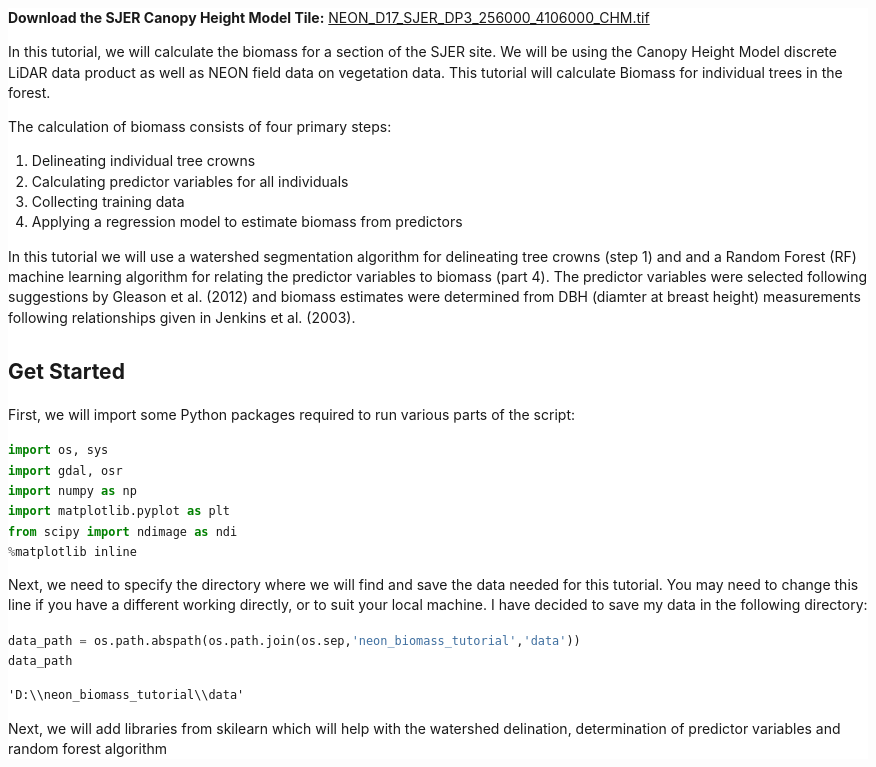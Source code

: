 **Download the SJER Canopy Height Model Tile:** <a href="https://storage.googleapis.com/neon-aop-products/2018/FullSite/D17/2018_SJER_3/L3/DiscreteLidar/CanopyHeightModelGtif/NEON_D17_SJER_DP3_256000_4106000_CHM.tif" class="link--button link--arrow">NEON_D17_SJER_DP3_256000_4106000_CHM.tif</a>

</div>

In this tutorial, we will calculate the biomass for a section of the SJER site. We 
will be using the Canopy Height Model discrete LiDAR data product as well as NEON
field data on vegetation data. This tutorial will calculate Biomass for individual 
trees in the forest. 

The calculation of biomass consists of four primary steps:

1. Delineating individual tree crowns
2. Calculating predictor variables for all individuals
3. Collecting training data
4. Applying a regression model to estimate biomass from predictors

In this tutorial we will use a watershed segmentation algorithm for delineating 
tree crowns (step 1) and and a Random Forest (RF) machine learning algorithm for 
relating the predictor variables to biomass (part 4). The predictor variables were 
selected following suggestions by Gleason et al. (2012) and biomass estimates were 
determined from DBH (diamter at breast height) measurements following relationships 
given in Jenkins et al. (2003). 

## Get Started

First, we will import some Python packages required to run various parts of the script:


```python
import os, sys
import gdal, osr
import numpy as np
import matplotlib.pyplot as plt
from scipy import ndimage as ndi
%matplotlib inline 
```

Next, we need to specify the directory where we will find and save the data needed for this tutorial. You may need to change this line if you have a different working directly, or to suit your local machine. I have decided to save my data in the following directory:


```python
data_path = os.path.abspath(os.path.join(os.sep,'neon_biomass_tutorial','data'))
data_path
```




    'D:\\neon_biomass_tutorial\\data'



Next, we will add libraries from skilearn which will help with the watershed delination, determination of predictor variables and random forest algorithm

